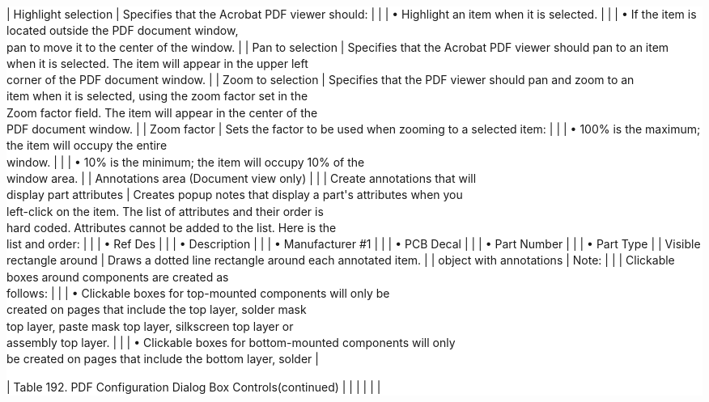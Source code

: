 | Highlight selection                                     | Specifies that the Acrobat PDF viewer should:                                                                                                                                                                            |
|                                                         | • Highlight an item when it is selected.                                                                                                                                                                                 |
|                                                         | • If the item is located outside the PDF document window,<br>pan to move it to the center of the window.                                                                                                                 |
| Pan to selection                                        | Specifies that the Acrobat PDF viewer should pan to an item<br>when it is selected. The item will appear in the upper left<br>corner of the PDF document window.                                                         |
| Zoom to selection                                       | Specifies that the PDF viewer should pan and zoom to an<br>item when it is selected, using the zoom factor set in the<br>Zoom factor field. The item will appear in the center of the<br>PDF document window.            |
| Zoom factor                                             | Sets the factor to be used when zooming to a selected item:                                                                                                                                                              |
|                                                         | • 100% is the maximum; the item will occupy the entire<br>window.                                                                                                                                                        |
|                                                         | • 10% is the minimum; the item will occupy 10% of the<br>window area.                                                                                                                                                    |
| Annotations area (Document view only)                   |                                                                                                                                                                                                                          |
| Create annotations that will<br>display part attributes | Creates popup notes that display a part's attributes when you<br>left-click on the item. The list of attributes and their order is<br>hard coded. Attributes cannot be added to the list. Here is the<br>list and order: |
|                                                         | • Ref Des                                                                                                                                                                                                                |
|                                                         | • Description                                                                                                                                                                                                            |
|                                                         | • Manufacturer #1                                                                                                                                                                                                        |
|                                                         | • PCB Decal                                                                                                                                                                                                              |
|                                                         | • Part Number                                                                                                                                                                                                            |
|                                                         | • Part Type                                                                                                                                                                                                              |
| Visible rectangle around                                | Draws a dotted line rectangle around each annotated item.                                                                                                                                                                |
| object with annotations                                 | Note:                                                                                                                                                                                                                    |
|                                                         | Clickable boxes around components are created as<br>follows:                                                                                                                                                             |
|                                                         | • Clickable boxes for top-mounted components will only be<br>created on pages that include the top layer, solder mask<br>top layer, paste mask top layer, silkscreen top layer or<br>assembly top layer.                 |
|                                                         | • Clickable boxes for bottom-mounted components will only<br>be created on pages that include the bottom layer, solder                                                                                                   |

| Table 192. PDF Configuration Dialog Box Controls(continued) |  |  |  |  |  |